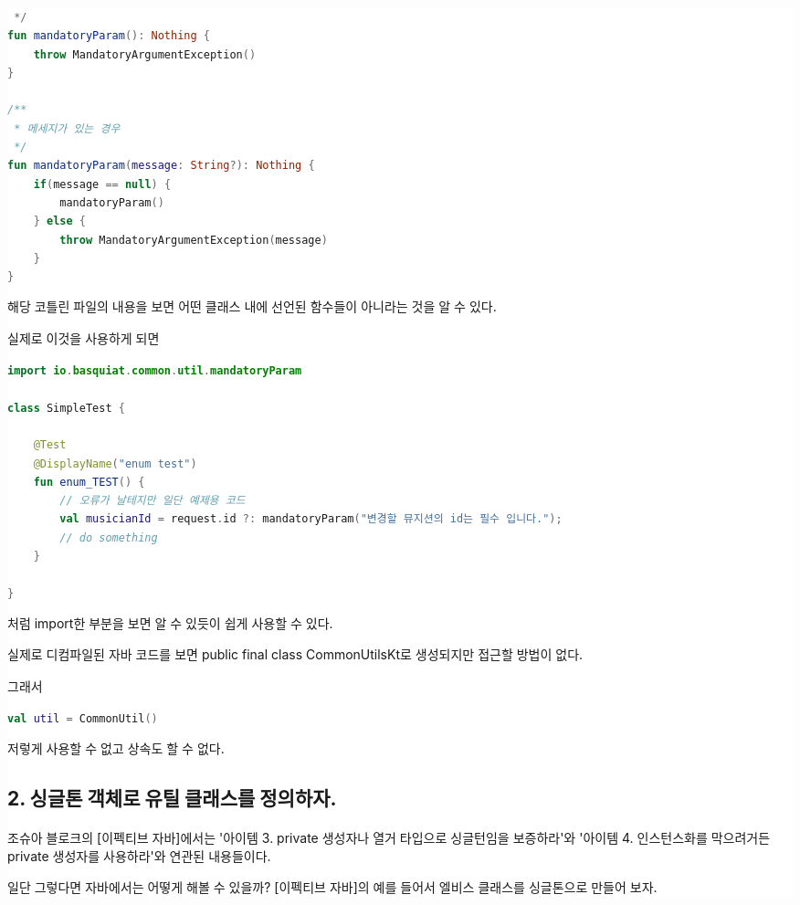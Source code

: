 ```Kotlin
 */
fun mandatoryParam(): Nothing {
    throw MandatoryArgumentException()
}

/**
 * 메세지가 있는 경우
 */
fun mandatoryParam(message: String?): Nothing {
    if(message == null) {
        mandatoryParam()
    } else {
        throw MandatoryArgumentException(message)
    }
}
```
해당 코틀린 파일의 내용을 보면 어떤 클래스 내에 선언된 함수들이 아니라는 것을 알 수 있다.

실제로 이것을 사용하게 되면

```Kotlin
import io.basquiat.common.util.mandatoryParam

class SimpleTest {

    @Test
    @DisplayName("enum test")
    fun enum_TEST() {
        // 오류가 날테지만 일단 예제용 코드
        val musicianId = request.id ?: mandatoryParam("변경할 뮤지션의 id는 필수 입니다.");
        // do something
    }

}

```
처럼 import한 부분을 보면 알 수 있듯이 쉽게 사용할 수 있다.

실제로 디컴파일된 자바 코드를 보면 public final class CommonUtilsKt로 생성되지만 접근할 방법이 없다.         

그래서

```kotlin
val util = CommonUtil()
```
저렇게 사용할 수 없고 상속도 할 수 없다.       

## 2. 싱글톤 객체로 유틸 클래스를 정의하자.

조슈아 블로크의 [이펙티브 자바]에서는 '아이템 3. private 생성자나 열거 타입으로 싱글턴임을 보증하라'와 '아이템 4. 인스턴스화를 막으려거든 private 생성자를 사용하라'와 연관된 내용들이다.

일단 그렇다면 자바에서는 어떻게 해볼 수 있을까? [이펙티브 자바]의 예를 들어서 엘비스 클래스를 싱글톤으로 만들어 보자.
